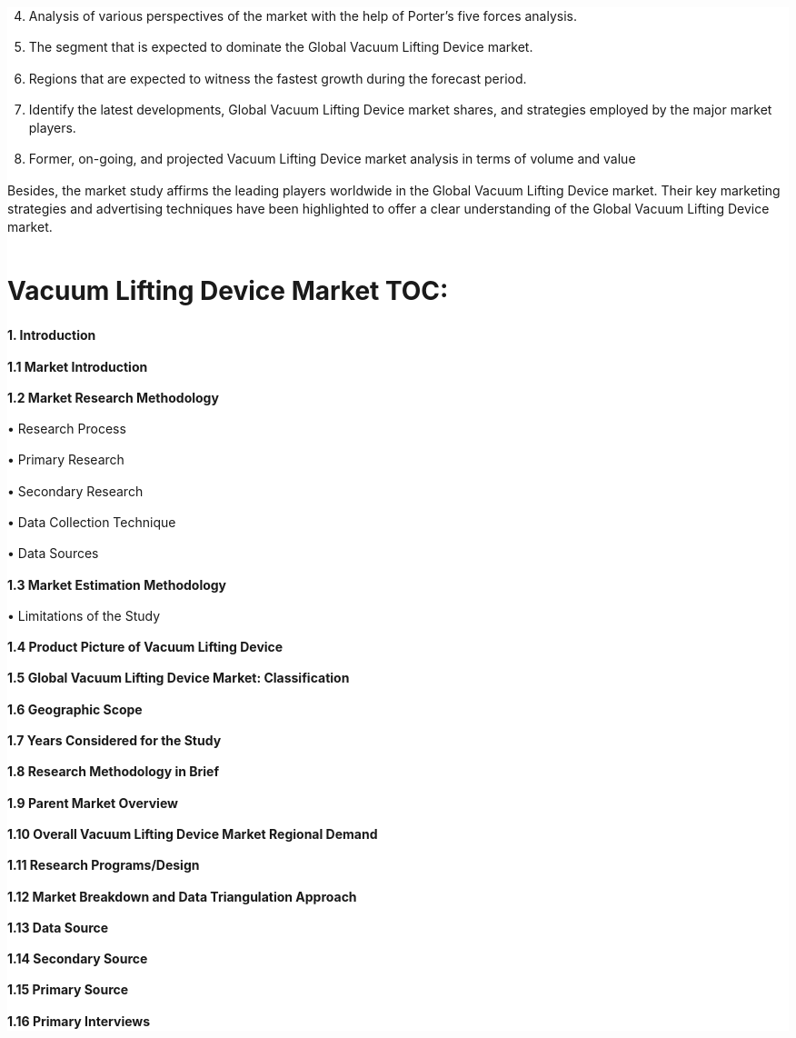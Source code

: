 4. Analysis of various perspectives of the market with the help of Porter’s five forces analysis.

5. The segment that is expected to dominate the Global Vacuum Lifting Device market.

6. Regions that are expected to witness the fastest growth during the forecast period.

7. Identify the latest developments, Global Vacuum Lifting Device market shares, and strategies employed by the major market players.

8. Former, on-going, and projected Vacuum Lifting Device market analysis in terms of volume and value

Besides, the market study affirms the leading players worldwide in the Global Vacuum Lifting Device market. Their key marketing strategies and advertising techniques have been highlighted to offer a clear understanding of the Global Vacuum Lifting Device market.

# <strong>Vacuum Lifting Device Market TOC:</strong>

<strong>1. Introduction</strong>

<strong>1.1 Market Introduction</strong>

<strong>1.2 Market Research Methodology</strong>

• Research Process

• Primary Research

• Secondary Research

• Data Collection Technique

• Data Sources

<strong>1.3 Market Estimation Methodology</strong>

• Limitations of the Study

<strong>1.4 Product Picture of Vacuum Lifting Device</strong>

<strong>1.5 Global Vacuum Lifting Device Market: Classification</strong>

<strong>1.6 Geographic Scope</strong>

<strong>1.7 Years Considered for the Study</strong>

<strong>1.8 Research Methodology in Brief</strong>

<strong>1.9 Parent Market Overview</strong>

<strong>1.10 Overall Vacuum Lifting Device Market Regional Demand</strong>

<strong>1.11 Research Programs/Design</strong>

<strong>1.12 Market Breakdown and Data Triangulation Approach</strong>

<strong>1.13 Data Source</strong>

<strong>1.14 Secondary Source</strong>

<strong>1.15 Primary Source</strong>

<strong>1.16 Primary Interviews</strong>
